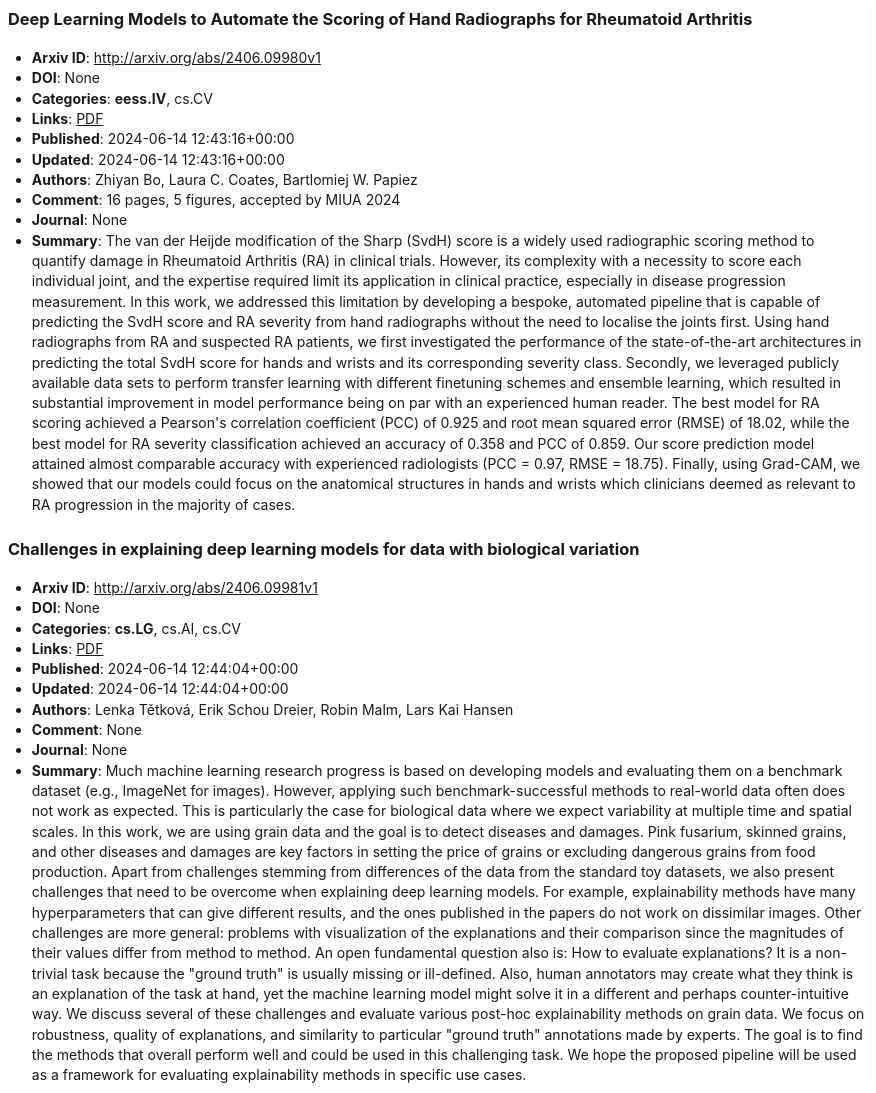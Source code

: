 

### Deep Learning Models to Automate the Scoring of Hand Radiographs for Rheumatoid Arthritis
- **Arxiv ID**: http://arxiv.org/abs/2406.09980v1
- **DOI**: None
- **Categories**: **eess.IV**, cs.CV
- **Links**: [PDF](http://arxiv.org/pdf/2406.09980v1)
- **Published**: 2024-06-14 12:43:16+00:00
- **Updated**: 2024-06-14 12:43:16+00:00
- **Authors**: Zhiyan Bo, Laura C. Coates, Bartlomiej W. Papiez
- **Comment**: 16 pages, 5 figures, accepted by MIUA 2024
- **Journal**: None
- **Summary**: The van der Heijde modification of the Sharp (SvdH) score is a widely used radiographic scoring method to quantify damage in Rheumatoid Arthritis (RA) in clinical trials. However, its complexity with a necessity to score each individual joint, and the expertise required limit its application in clinical practice, especially in disease progression measurement. In this work, we addressed this limitation by developing a bespoke, automated pipeline that is capable of predicting the SvdH score and RA severity from hand radiographs without the need to localise the joints first. Using hand radiographs from RA and suspected RA patients, we first investigated the performance of the state-of-the-art architectures in predicting the total SvdH score for hands and wrists and its corresponding severity class. Secondly, we leveraged publicly available data sets to perform transfer learning with different finetuning schemes and ensemble learning, which resulted in substantial improvement in model performance being on par with an experienced human reader. The best model for RA scoring achieved a Pearson's correlation coefficient (PCC) of 0.925 and root mean squared error (RMSE) of 18.02, while the best model for RA severity classification achieved an accuracy of 0.358 and PCC of 0.859. Our score prediction model attained almost comparable accuracy with experienced radiologists (PCC = 0.97, RMSE = 18.75). Finally, using Grad-CAM, we showed that our models could focus on the anatomical structures in hands and wrists which clinicians deemed as relevant to RA progression in the majority of cases.



### Challenges in explaining deep learning models for data with biological variation
- **Arxiv ID**: http://arxiv.org/abs/2406.09981v1
- **DOI**: None
- **Categories**: **cs.LG**, cs.AI, cs.CV
- **Links**: [PDF](http://arxiv.org/pdf/2406.09981v1)
- **Published**: 2024-06-14 12:44:04+00:00
- **Updated**: 2024-06-14 12:44:04+00:00
- **Authors**: Lenka Tětková, Erik Schou Dreier, Robin Malm, Lars Kai Hansen
- **Comment**: None
- **Journal**: None
- **Summary**: Much machine learning research progress is based on developing models and evaluating them on a benchmark dataset (e.g., ImageNet for images). However, applying such benchmark-successful methods to real-world data often does not work as expected. This is particularly the case for biological data where we expect variability at multiple time and spatial scales. In this work, we are using grain data and the goal is to detect diseases and damages. Pink fusarium, skinned grains, and other diseases and damages are key factors in setting the price of grains or excluding dangerous grains from food production. Apart from challenges stemming from differences of the data from the standard toy datasets, we also present challenges that need to be overcome when explaining deep learning models. For example, explainability methods have many hyperparameters that can give different results, and the ones published in the papers do not work on dissimilar images. Other challenges are more general: problems with visualization of the explanations and their comparison since the magnitudes of their values differ from method to method. An open fundamental question also is: How to evaluate explanations? It is a non-trivial task because the "ground truth" is usually missing or ill-defined. Also, human annotators may create what they think is an explanation of the task at hand, yet the machine learning model might solve it in a different and perhaps counter-intuitive way. We discuss several of these challenges and evaluate various post-hoc explainability methods on grain data. We focus on robustness, quality of explanations, and similarity to particular "ground truth" annotations made by experts. The goal is to find the methods that overall perform well and could be used in this challenging task. We hope the proposed pipeline will be used as a framework for evaluating explainability methods in specific use cases.
